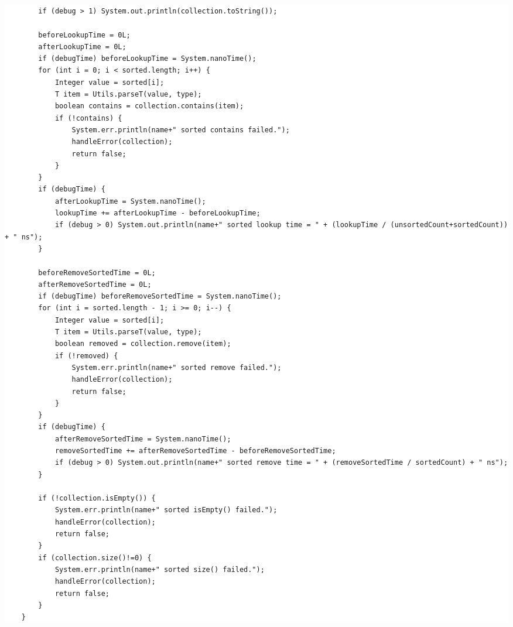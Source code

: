             if (debug > 1) System.out.println(collection.toString());

            beforeLookupTime = 0L;
            afterLookupTime = 0L;
            if (debugTime) beforeLookupTime = System.nanoTime();
            for (int i = 0; i < sorted.length; i++) {
                Integer value = sorted[i];
                T item = Utils.parseT(value, type);
                boolean contains = collection.contains(item);
                if (!contains) {
                    System.err.println(name+" sorted contains failed.");
                    handleError(collection);
                    return false;
                }
            }
            if (debugTime) {
                afterLookupTime = System.nanoTime();
                lookupTime += afterLookupTime - beforeLookupTime;
                if (debug > 0) System.out.println(name+" sorted lookup time = " + (lookupTime / (unsortedCount+sortedCount)) + " ns");
            }

            beforeRemoveSortedTime = 0L;
            afterRemoveSortedTime = 0L;
            if (debugTime) beforeRemoveSortedTime = System.nanoTime();
            for (int i = sorted.length - 1; i >= 0; i--) {
                Integer value = sorted[i];
                T item = Utils.parseT(value, type);
                boolean removed = collection.remove(item);
                if (!removed) {
                    System.err.println(name+" sorted remove failed.");
                    handleError(collection);
                    return false;
                }
            }
            if (debugTime) {
                afterRemoveSortedTime = System.nanoTime();
                removeSortedTime += afterRemoveSortedTime - beforeRemoveSortedTime;
                if (debug > 0) System.out.println(name+" sorted remove time = " + (removeSortedTime / sortedCount) + " ns");
            }

            if (!collection.isEmpty()) {
                System.err.println(name+" sorted isEmpty() failed.");
                handleError(collection);
                return false;
            }
            if (collection.size()!=0) {
                System.err.println(name+" sorted size() failed.");
                handleError(collection);
                return false;
            }
        }

